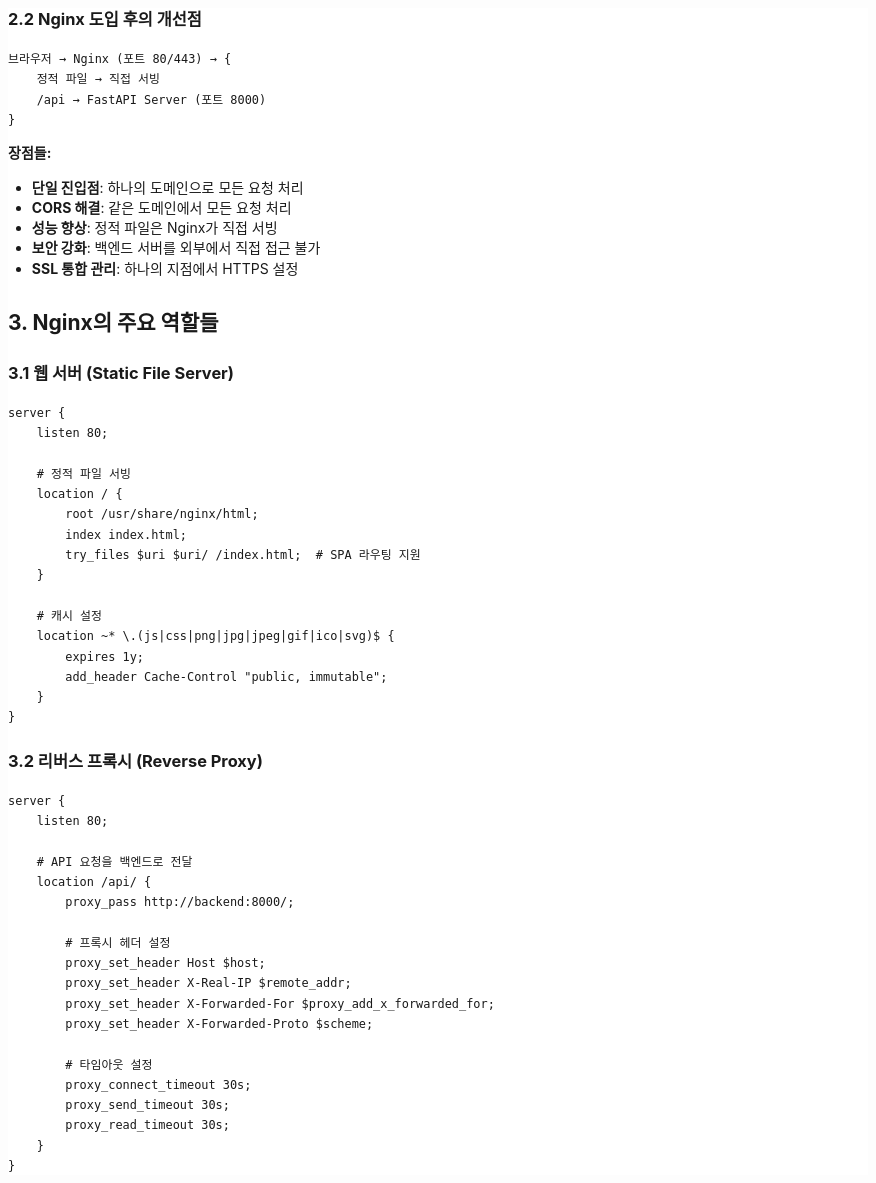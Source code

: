 ### 2.2 Nginx 도입 후의 개선점

```
브라우저 → Nginx (포트 80/443) → {
    정적 파일 → 직접 서빙
    /api → FastAPI Server (포트 8000)
}
```

**장점들:**
- **단일 진입점**: 하나의 도메인으로 모든 요청 처리
- **CORS 해결**: 같은 도메인에서 모든 요청 처리
- **성능 향상**: 정적 파일은 Nginx가 직접 서빙
- **보안 강화**: 백엔드 서버를 외부에서 직접 접근 불가
- **SSL 통합 관리**: 하나의 지점에서 HTTPS 설정

## 3. Nginx의 주요 역할들

### 3.1 웹 서버 (Static File Server)
```nginx
server {
    listen 80;
    
    # 정적 파일 서빙
    location / {
        root /usr/share/nginx/html;
        index index.html;
        try_files $uri $uri/ /index.html;  # SPA 라우팅 지원
    }
    
    # 캐시 설정
    location ~* \.(js|css|png|jpg|jpeg|gif|ico|svg)$ {
        expires 1y;
        add_header Cache-Control "public, immutable";
    }
}
```

### 3.2 리버스 프록시 (Reverse Proxy)
```nginx
server {
    listen 80;
    
    # API 요청을 백엔드로 전달
    location /api/ {
        proxy_pass http://backend:8000/;
        
        # 프록시 헤더 설정
        proxy_set_header Host $host;
        proxy_set_header X-Real-IP $remote_addr;
        proxy_set_header X-Forwarded-For $proxy_add_x_forwarded_for;
        proxy_set_header X-Forwarded-Proto $scheme;
        
        # 타임아웃 설정
        proxy_connect_timeout 30s;
        proxy_send_timeout 30s;
        proxy_read_timeout 30s;
    }
}
```
